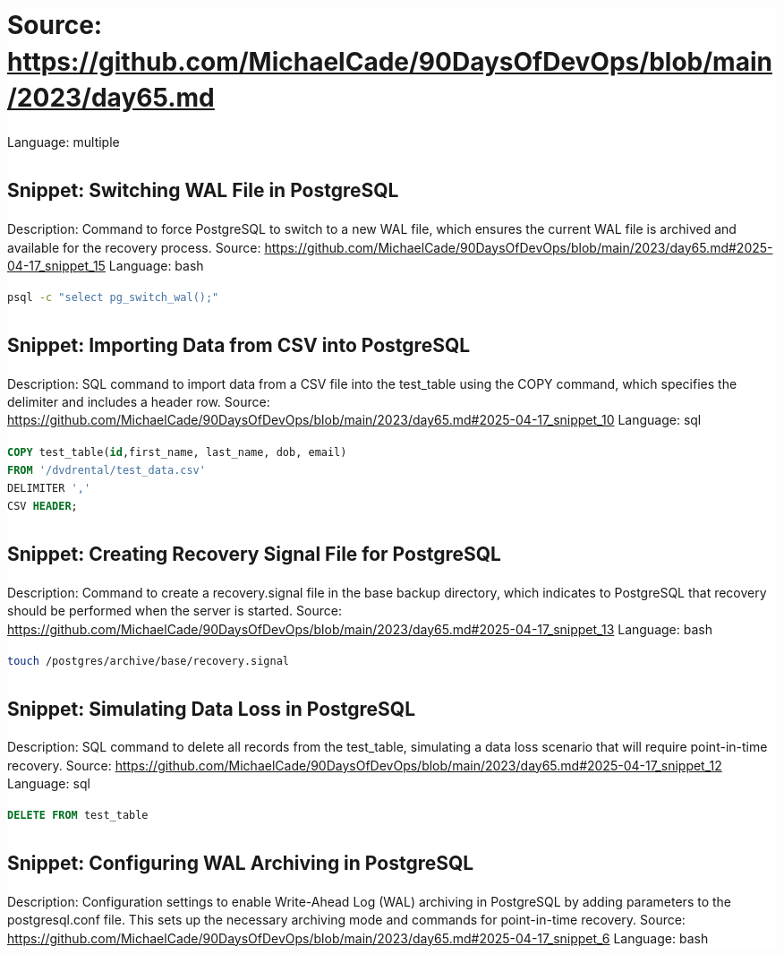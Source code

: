 # Source: https://github.com/MichaelCade/90DaysOfDevOps/blob/main/2023/day65.md
Language: multiple

## Snippet: Switching WAL File in PostgreSQL
Description: Command to force PostgreSQL to switch to a new WAL file, which ensures the current WAL file is archived and available for the recovery process.
Source: https://github.com/MichaelCade/90DaysOfDevOps/blob/main/2023/day65.md#2025-04-17_snippet_15
Language: bash

```bash
psql -c "select pg_switch_wal();"
```

## Snippet: Importing Data from CSV into PostgreSQL
Description: SQL command to import data from a CSV file into the test_table using the COPY command, which specifies the delimiter and includes a header row.
Source: https://github.com/MichaelCade/90DaysOfDevOps/blob/main/2023/day65.md#2025-04-17_snippet_10
Language: sql

```sql
COPY test_table(id,first_name, last_name, dob, email)
FROM '/dvdrental/test_data.csv'
DELIMITER ','
CSV HEADER;
```

## Snippet: Creating Recovery Signal File for PostgreSQL
Description: Command to create a recovery.signal file in the base backup directory, which indicates to PostgreSQL that recovery should be performed when the server is started.
Source: https://github.com/MichaelCade/90DaysOfDevOps/blob/main/2023/day65.md#2025-04-17_snippet_13
Language: bash

```bash
touch /postgres/archive/base/recovery.signal
```

## Snippet: Simulating Data Loss in PostgreSQL
Description: SQL command to delete all records from the test_table, simulating a data loss scenario that will require point-in-time recovery.
Source: https://github.com/MichaelCade/90DaysOfDevOps/blob/main/2023/day65.md#2025-04-17_snippet_12
Language: sql

```sql
DELETE FROM test_table
```

## Snippet: Configuring WAL Archiving in PostgreSQL
Description: Configuration settings to enable Write-Ahead Log (WAL) archiving in PostgreSQL by adding parameters to the postgresql.conf file. This sets up the necessary archiving mode and commands for point-in-time recovery.
Source: https://github.com/MichaelCade/90DaysOfDevOps/blob/main/2023/day65.md#2025-04-17_snippet_6
Language: bash
